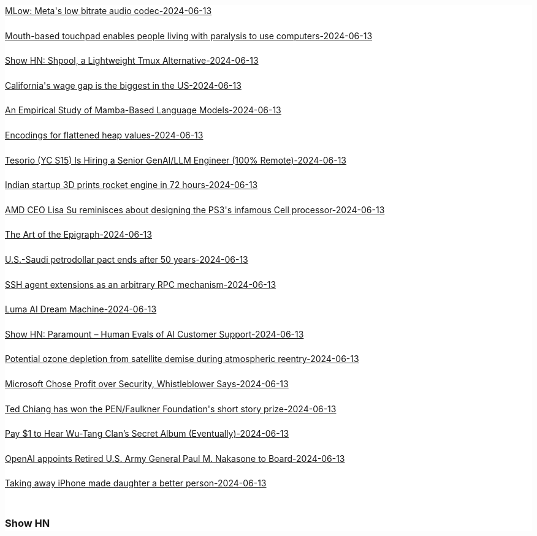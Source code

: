 <a target=_blank rel=nofollow href="https://engineering.fb.com/2024/06/13/web/mlow-metas-low-bitrate-audio-codec/" >MLow: Meta's low bitrate audio codec-2024-06-13</a><br/><br/><a target=_blank rel=nofollow href="https://news.mit.edu/2024/mouth-based-touchpad-augmental-0605" >Mouth-based touchpad enables people living with paralysis to use computers-2024-06-13</a><br/><br/><a target=_blank rel=nofollow href="https://github.com/shell-pool/shpool" >Show HN: Shpool, a Lightweight Tmux Alternative-2024-06-13</a><br/><br/><a target=_blank rel=nofollow href="https://www.sfgate.com/bayarea/article/california-wage-gap-biggest-us-19513144.php" >California's wage gap is the biggest in the US-2024-06-13</a><br/><br/><a target=_blank rel=nofollow href="https://arxiv.org/abs/2406.07887" >An Empirical Study of Mamba-Based Language Models-2024-06-13</a><br/><br/><a target=_blank rel=nofollow href="https://cr.openjdk.org/~jrose/values/flattened-values.html" >Encodings for flattened heap values-2024-06-13</a><br/><br/><a target=_blank rel=nofollow href="https://www.tesorio.com/careers#job-openings" >Tesorio (YC S15) Is Hiring a Senior GenAI/LLM Engineer (100% Remote)-2024-06-13</a><br/><br/><a target=_blank rel=nofollow href="https://spectrum.ieee.org/3d-printed-rocket" >Indian startup 3D prints rocket engine in 72 hours-2024-06-13</a><br/><br/><a target=_blank rel=nofollow href="https://www.tomshardware.com/tech-industry/amd-ceo-lisa-su-reminisces-on-helping-design-the-ps3s-infamous-cell-processor-at-ibm" >AMD CEO Lisa Su reminisces about designing the PS3's infamous Cell processor-2024-06-13</a><br/><br/><a target=_blank rel=nofollow href="https://themillions.com/2014/06/the-art-of-the-epigraph.html" >The Art of the Epigraph-2024-06-13</a><br/><br/><a target=_blank rel=nofollow href="https://www.nasdaq.com/articles/us-saudi-petrodollar-pact-ends-after-50-years" >U.S.-Saudi petrodollar pact ends after 50 years-2024-06-13</a><br/><br/><a target=_blank rel=nofollow href="https://mjg59.dreamwidth.org/69646.html" >SSH agent extensions as an arbitrary RPC mechanism-2024-06-13</a><br/><br/><a target=_blank rel=nofollow href="https://lumalabs.ai/dream-machine" >Luma AI Dream Machine-2024-06-13</a><br/><br/><a target=_blank rel=nofollow href="https://github.com/ask-fini/paramount" >Show HN: Paramount – Human Evals of AI Customer Support-2024-06-13</a><br/><br/><a target=_blank rel=nofollow href="https://agupubs.onlinelibrary.wiley.com/doi/10.1029/2024GL109280" >Potential ozone depletion from satellite demise during atmospheric reentry-2024-06-13</a><br/><br/><a target=_blank rel=nofollow href="https://www.propublica.org/article/microsoft-solarwinds-golden-saml-data-breach-russian-hackers" >Microsoft Chose Profit over Security, Whistleblower Says-2024-06-13</a><br/><br/><a target=_blank rel=nofollow href="https://lithub.com/ted-chiang-has-won-the-pen-faulkner-foundations-short-story-prize/" >Ted Chiang has won the PEN/Faulkner Foundation's short story prize-2024-06-13</a><br/><br/><a target=_blank rel=nofollow href="https://www.nytimes.com/2024/06/13/arts/music/wu-tang-clan-once-upon-a-time-in-shaolin.html" >Pay $1 to Hear Wu-Tang Clan’s Secret Album (Eventually)-2024-06-13</a><br/><br/><a target=_blank rel=nofollow href="https://openai.com/index/openai-appoints-retired-us-army-general/" >OpenAI appoints Retired U.S. Army General Paul M. Nakasone to Board-2024-06-13</a><br/><br/><a target=_blank rel=nofollow href="https://www.theguardian.com/technology/article/2024/jun/13/kids-no-iphone-screen-time" >Taking away iPhone made daughter a better person-2024-06-13</a><br/><br/>





###  Show HN
